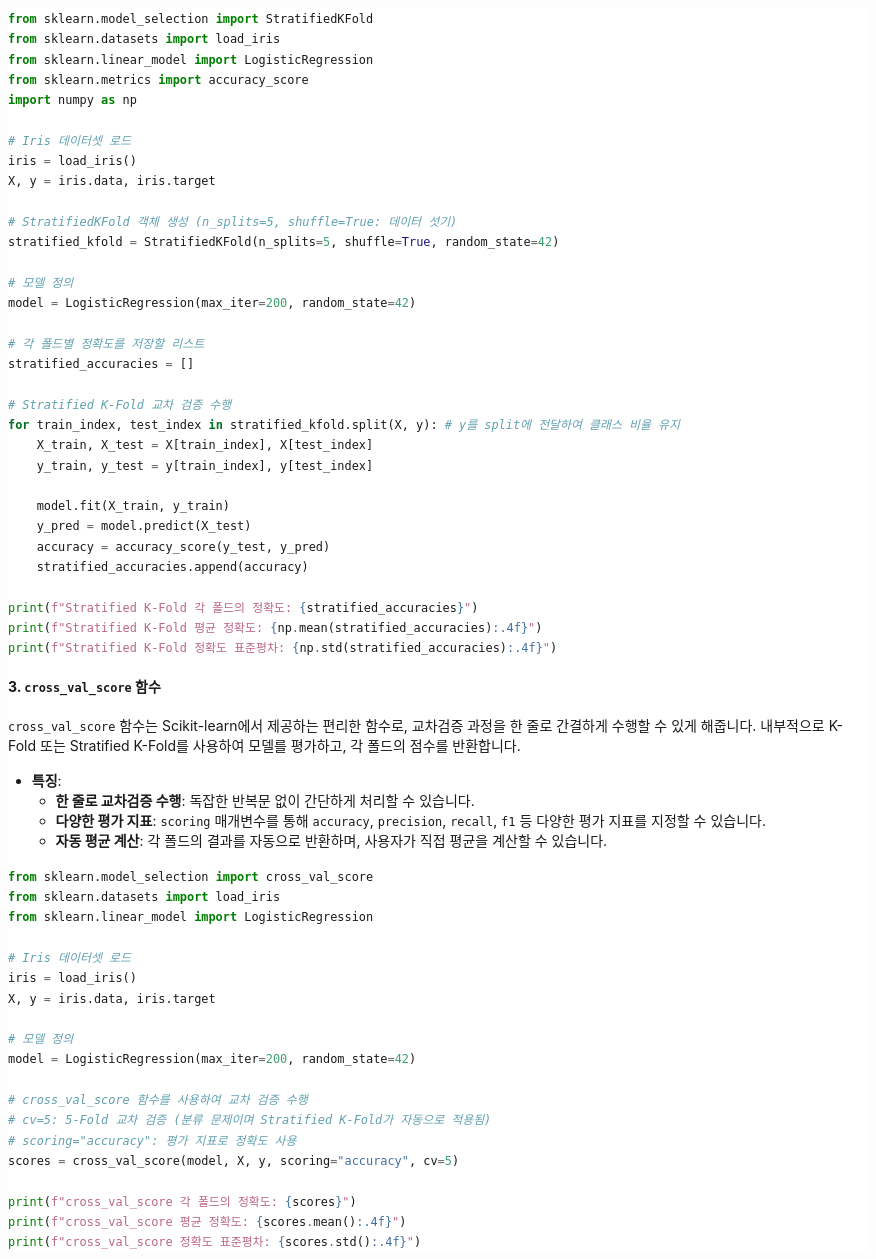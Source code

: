 ```python
from sklearn.model_selection import StratifiedKFold
from sklearn.datasets import load_iris
from sklearn.linear_model import LogisticRegression
from sklearn.metrics import accuracy_score
import numpy as np

# Iris 데이터셋 로드
iris = load_iris()
X, y = iris.data, iris.target

# StratifiedKFold 객체 생성 (n_splits=5, shuffle=True: 데이터 섯기)
stratified_kfold = StratifiedKFold(n_splits=5, shuffle=True, random_state=42)

# 모델 정의
model = LogisticRegression(max_iter=200, random_state=42)

# 각 폴드별 정확도를 저장할 리스트
stratified_accuracies = []

# Stratified K-Fold 교차 검증 수행
for train_index, test_index in stratified_kfold.split(X, y): # y를 split에 전달하여 클래스 비율 유지
    X_train, X_test = X[train_index], X[test_index]
    y_train, y_test = y[train_index], y[test_index]
    
    model.fit(X_train, y_train)
    y_pred = model.predict(X_test)
    accuracy = accuracy_score(y_test, y_pred)
    stratified_accuracies.append(accuracy)

print(f"Stratified K-Fold 각 폴드의 정확도: {stratified_accuracies}")
print(f"Stratified K-Fold 평균 정확도: {np.mean(stratified_accuracies):.4f}")
print(f"Stratified K-Fold 정확도 표준평차: {np.std(stratified_accuracies):.4f}")
```

#### 3. `cross_val_score` 함수

`cross_val_score` 함수는 Scikit-learn에서 제공하는 편리한 함수로, 교차검증 과정을 한 줄로 간결하게 수행할 수 있게 해줍니다. 내부적으로 K-Fold 또는 Stratified K-Fold를 사용하여 모델를 평가하고, 각 폴드의 점수를 반환합니다.

-   **특징**: 
    -   **한 줄로 교차검증 수행**: 독잡한 반복문 없이 간단하게 처리할 수 있습니다.
    -   **다양한 평가 지표**: `scoring` 매개변수를 통해 `accuracy`, `precision`, `recall`, `f1` 등 다양한 평가 지표를 지정할 수 있습니다.
    -   **자동 평균 계산**: 각 폴드의 결과를 자동으로 반환하며, 사용자가 직접 평균을 계산할 수 있습니다.

```python
from sklearn.model_selection import cross_val_score
from sklearn.datasets import load_iris
from sklearn.linear_model import LogisticRegression

# Iris 데이터셋 로드
iris = load_iris()
X, y = iris.data, iris.target

# 모델 정의
model = LogisticRegression(max_iter=200, random_state=42)

# cross_val_score 함수를 사용하여 교차 검증 수행
# cv=5: 5-Fold 교차 검증 (분류 문제이며 Stratified K-Fold가 자동으로 적용됨)
# scoring="accuracy": 평가 지표로 정확도 사용
scores = cross_val_score(model, X, y, scoring="accuracy", cv=5)

print(f"cross_val_score 각 폴드의 정확도: {scores}")
print(f"cross_val_score 평균 정확도: {scores.mean():.4f}")
print(f"cross_val_score 정확도 표준평차: {scores.std():.4f}")
```